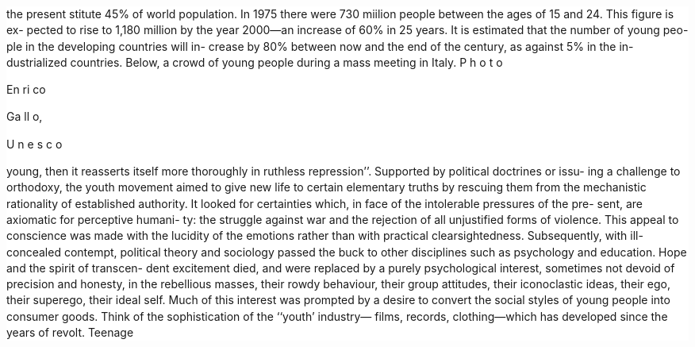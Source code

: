 the present 
stitute 45% of world population. In 1975 
there were 730 miilion people between 
the ages of 15 and 24. This figure is ex- 
pected to rise to 1,180 million by the year 
2000—an increase of 60% in 25 years. It is 
estimated that the number of young peo- 
ple in the developing countries will in- 
crease by 80% between now and the end 
of the century, as against 5% in the in- 
dustrialized countries. Below, a crowd of 
young people during a mass meeting in 
Italy. 
  P
h
o
t
o
 
En
ri
co
 
Ga
ll
o,
 
U
n
e
s
c
o
 
young, then it reasserts itself more 
thoroughly in ruthless repression’’. 
Supported by political doctrines or issu- 
ing a challenge to orthodoxy, the youth 
movement aimed to give new life to certain 
elementary truths by rescuing them from 
the mechanistic rationality of established 
authority. It looked for certainties which, in 
face of the intolerable pressures of the pre- 
sent, are axiomatic for perceptive humani- 
ty: the struggle against war and the rejection 
of all unjustified forms of violence. 
This appeal to conscience was made with 
the lucidity of the emotions rather than with 
practical clearsightedness. Subsequently, 
with ill-concealed contempt, political 
theory and sociology passed the buck to 
other disciplines such as psychology and 
education. Hope and the spirit of transcen- 
dent excitement died, and were replaced by 
a purely psychological interest, sometimes 
not devoid of precision and honesty, in the 
rebellious masses, their rowdy behaviour, 
their group attitudes, their iconoclastic 
ideas, their ego, their superego, their ideal 
self. Much of this interest was prompted by 
a desire to convert the social styles of young 
people into consumer goods. Think of the 
sophistication of the ‘‘youth’ industry— 
films, records, clothing—which has 
developed since the years of revolt. Teenage 
